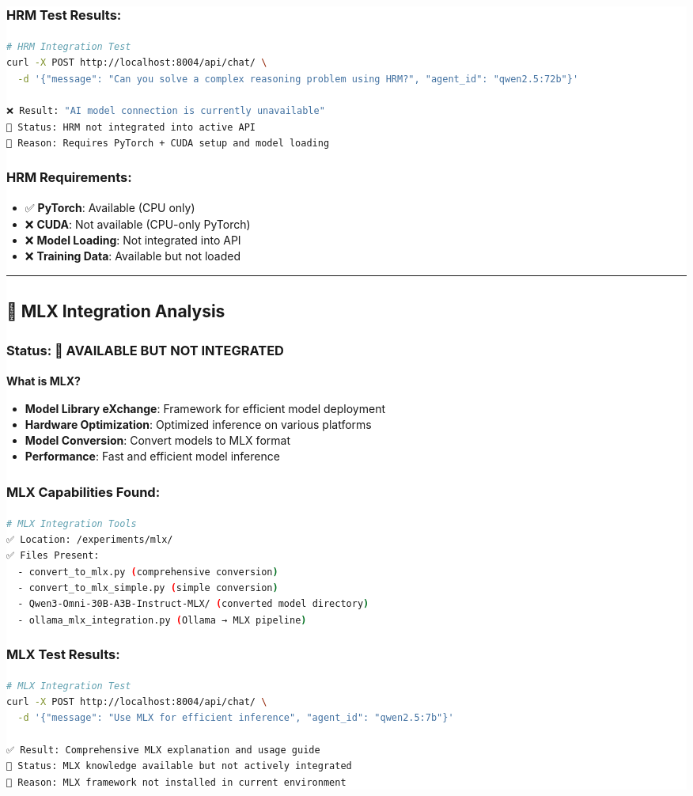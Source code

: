 ### **HRM Test Results**:
```bash
# HRM Integration Test
curl -X POST http://localhost:8004/api/chat/ \
  -d '{"message": "Can you solve a complex reasoning problem using HRM?", "agent_id": "qwen2.5:72b"}'

❌ Result: "AI model connection is currently unavailable"
🔶 Status: HRM not integrated into active API
🔶 Reason: Requires PyTorch + CUDA setup and model loading
```

### **HRM Requirements**:
- ✅ **PyTorch**: Available (CPU only)
- ❌ **CUDA**: Not available (CPU-only PyTorch)
- ❌ **Model Loading**: Not integrated into API
- ❌ **Training Data**: Available but not loaded

---

## 🚀 **MLX Integration Analysis**

### **Status**: 🔶 **AVAILABLE BUT NOT INTEGRATED**

**What is MLX?**
- **Model Library eXchange**: Framework for efficient model deployment
- **Hardware Optimization**: Optimized inference on various platforms
- **Model Conversion**: Convert models to MLX format
- **Performance**: Fast and efficient model inference

### **MLX Capabilities Found**:
```bash
# MLX Integration Tools
✅ Location: /experiments/mlx/
✅ Files Present:
  - convert_to_mlx.py (comprehensive conversion)
  - convert_to_mlx_simple.py (simple conversion)
  - Qwen3-Omni-30B-A3B-Instruct-MLX/ (converted model directory)
  - ollama_mlx_integration.py (Ollama → MLX pipeline)
```

### **MLX Test Results**:
```bash
# MLX Integration Test
curl -X POST http://localhost:8004/api/chat/ \
  -d '{"message": "Use MLX for efficient inference", "agent_id": "qwen2.5:7b"}'

✅ Result: Comprehensive MLX explanation and usage guide
🔶 Status: MLX knowledge available but not actively integrated
🔶 Reason: MLX framework not installed in current environment
```
